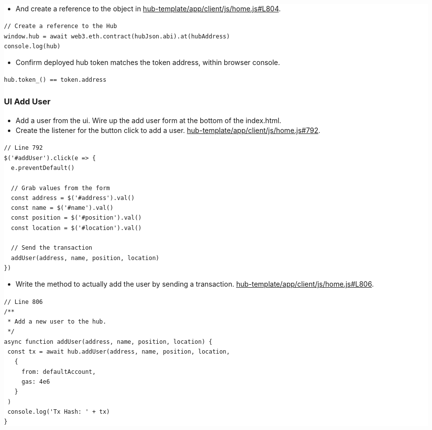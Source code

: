 - And create a reference to the object in [hub-template/app/client/js/home.js#L804](https://github.com/Blockchain-Learning-Group/dapp-fundamentals/blob/edb8eef80140e0ca41869a094059b803b4ea8510/solutions/Hub/app/client/js/home.js#L1101).
```
// Create a reference to the Hub
window.hub = await web3.eth.contract(hubJson.abi).at(hubAddress)
console.log(hub)
```

- Confirm deployed hub token matches the token address, within browser console.
```
hub.token_() == token.address
```

### UI Add User
- Add a user from the ui.  Wire up the add user form at the bottom of the index.html.
- Create the listener for the button click to add a user.  [hub-template/app/client/js/home.js#792](https://github.com/Blockchain-Learning-Group/dapp-fundamentals/blob/d85c94b7d0088e2a7ccb3bc4b4582e361684453b/solutions/Hub/app/client/js/home.js#L1042).
```
// Line 792
$('#addUser').click(e => {
  e.preventDefault()

  // Grab values from the form
  const address = $('#address').val()
  const name = $('#name').val()
  const position = $('#position').val()
  const location = $('#location').val()

  // Send the transaction
  addUser(address, name, position, location)
})
```

- Write the method to actually add the user by sending a transaction. [hub-template/app/client/js/home.js#L806](https://github.com/Blockchain-Learning-Group/dapp-fundamentals/blob/d85c94b7d0088e2a7ccb3bc4b4582e361684453b/solutions/Hub/app/client/js/home.js#L1059).
```
// Line 806
/**
 * Add a new user to the hub.
 */
async function addUser(address, name, position, location) {
 const tx = await hub.addUser(address, name, position, location,
   {
     from: defaultAccount,
     gas: 4e6
   }
 )
 console.log('Tx Hash: ' + tx)
}
```
